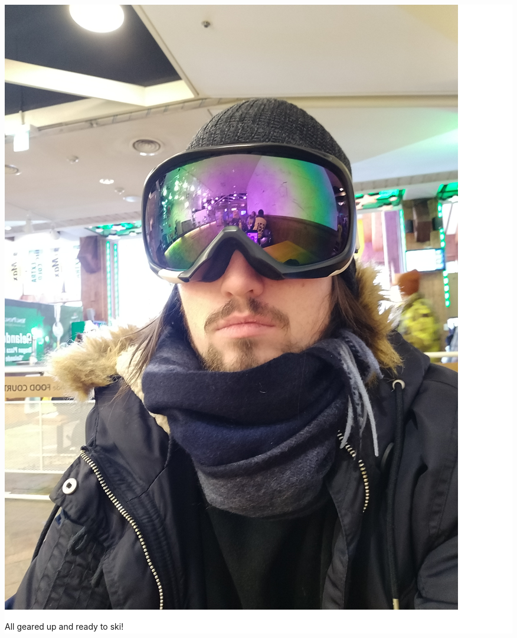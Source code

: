   <img src="/assets/korea/ready-to-ski-v.jpg" />
  <p class="post-image-caption">All geared up and ready to ski!</p>
</div>
